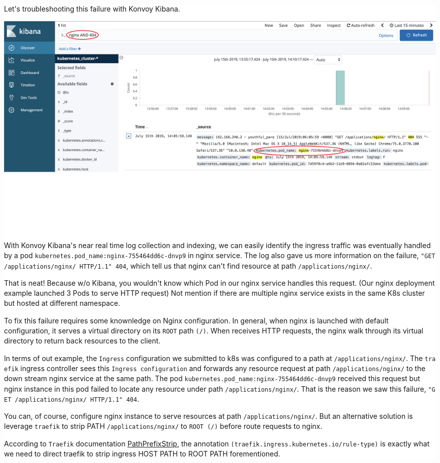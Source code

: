 Let's troubleshooting this failure with Konvoy Kibana.

![Kibana nginx](images/kibana_nginx.png)

With Konvoy Kibana's near real time log collection and indexing, we can easily identify the ingress traffic was eventually handled by a pod `kubernetes.pod_name:nginx-755464dd6c-dnvp9` in nginx service. The log also gave us more information on the failure, `"GET /applications/nginx/ HTTP/1.1" 404`, which tell us that nginx can't find resource at path `/applications/nginx/`.

That is neat! Because w/o Kibana, you wouldn't know which Pod in our nginx service handles this request. (Our nginx deployment example launched 3 Pods to serve HTTP request) Not mention if there are multiple nginx service exists in the same K8s cluster but hosted at different namespace.

To fix this failure requires some knownledge on Nginx configuration. In general, when nginx is launched with default configuration, it serves a virtual directory on its `ROOT` path `(/)`. When receives HTTP requests, the nginx walk through its virtual directory to return back resources to the client.

In terms of out example, the `Ingress` configuration we submitted to k8s was configured to a path at `/applications/nginx/`. The `traefik` ingress controller sees this `Ingress configuration` and forwards any resource request at path `/applications/nginx/` to the down stream nginx service at the same path. The pod `kubernetes.pod_name:nginx-755464dd6c-dnvp9` received this request but nginx instance in this pod failed to locate any resource under path `/applications/nginx/`. That is the reason we saw this failure, `"GET /applications/nginx/ HTTP/1.1" 404`.  

You can, of course, configure nginx instance to serve resources at path `/applications/nginx/`. But an alternative solution is leverage `traefik` to strip PATH `/applications/nginx/` to `ROOT (/)` before route requests to nginx.

According to `Traefik` documentation [PathPrefixStrip](https://docs.traefik.io/configuration/backends/kubernetes/), the annotation `(traefik.ingress.kubernetes.io/rule-type)` is exactly what we need to direct traefik to strip ingress HOST PATH to ROOT PATH forementioned.
